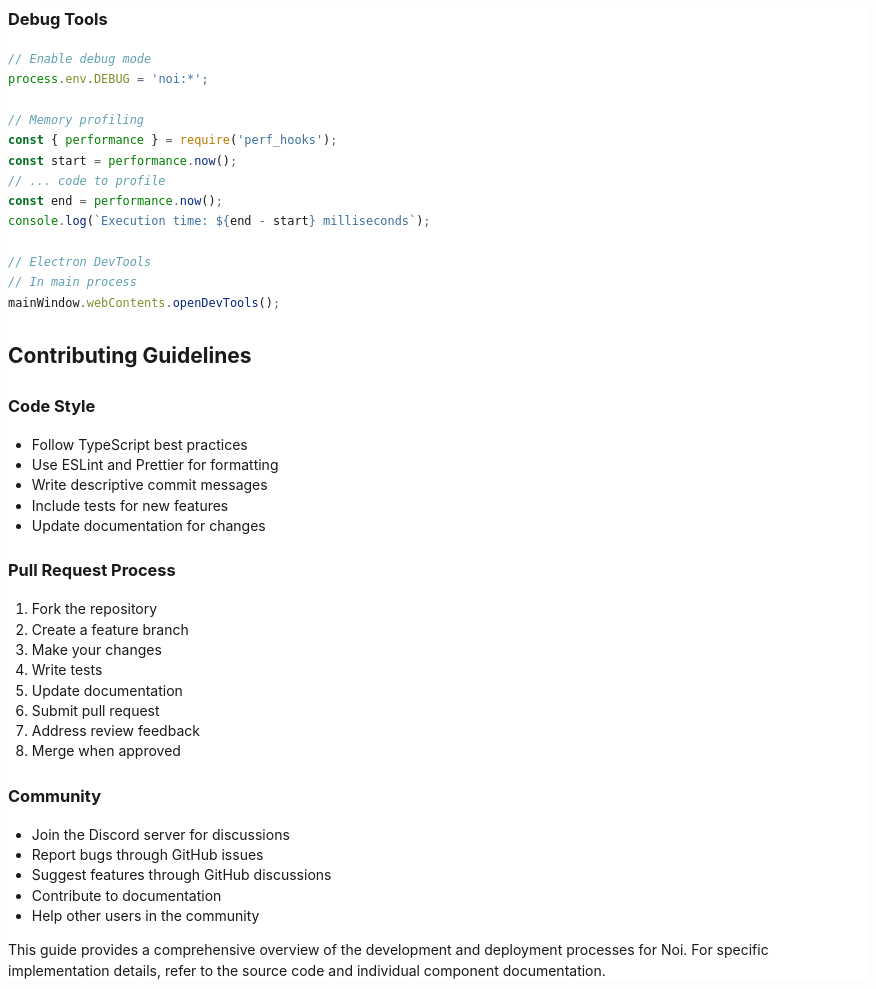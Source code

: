 ### Debug Tools

```javascript
// Enable debug mode
process.env.DEBUG = 'noi:*';

// Memory profiling
const { performance } = require('perf_hooks');
const start = performance.now();
// ... code to profile
const end = performance.now();
console.log(`Execution time: ${end - start} milliseconds`);

// Electron DevTools
// In main process
mainWindow.webContents.openDevTools();
```

## Contributing Guidelines

### Code Style

- Follow TypeScript best practices
- Use ESLint and Prettier for formatting
- Write descriptive commit messages
- Include tests for new features
- Update documentation for changes

### Pull Request Process

1. Fork the repository
2. Create a feature branch
3. Make your changes
4. Write tests
5. Update documentation
6. Submit pull request
7. Address review feedback
8. Merge when approved

### Community

- Join the Discord server for discussions
- Report bugs through GitHub issues
- Suggest features through GitHub discussions
- Contribute to documentation
- Help other users in the community

This guide provides a comprehensive overview of the development and deployment processes for Noi. For specific implementation details, refer to the source code and individual component documentation.